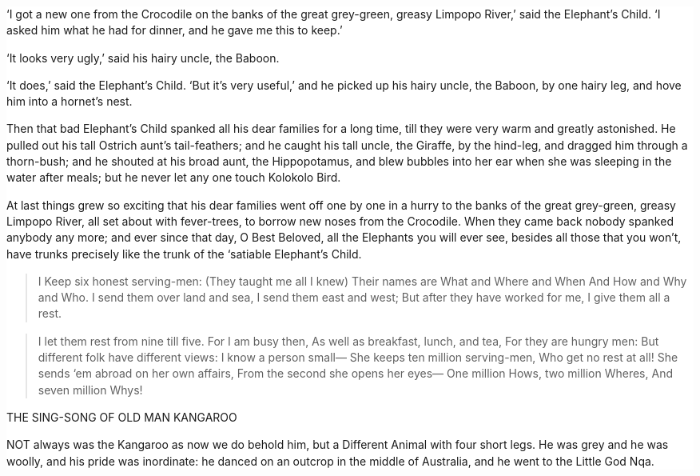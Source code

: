 ‘I got a new one from the Crocodile on the banks of the great grey-green, greasy Limpopo River,’ said the Elephant’s Child. ‘I asked him what he had for dinner, and he gave me this to keep.’

‘It looks very ugly,’ said his hairy uncle, the Baboon.

‘It does,’ said the Elephant’s Child. ‘But it’s very useful,’ and he picked up his hairy uncle, the Baboon, by one hairy leg, and hove him into a hornet’s nest.

Then that bad Elephant’s Child spanked all his dear families for a long time, till they were very warm and greatly astonished. He pulled out his tall Ostrich aunt’s tail-feathers; and he caught his tall uncle, the Giraffe, by the hind-leg, and dragged him through a thorn-bush; and he shouted at his broad aunt, the Hippopotamus, and blew bubbles into her ear when she was sleeping in the water after meals; but he never let any one touch Kolokolo Bird.

At last things grew so exciting that his dear families went off one by one in a hurry to the banks of the great grey-green, greasy Limpopo River, all set about with fever-trees, to borrow new noses from the Crocodile. When they came back nobody spanked anybody any more; and ever since that day, O Best Beloved, all the Elephants you will ever see, besides all those that you won’t, have trunks precisely like the trunk of the ‘satiable Elephant’s Child.

>    I Keep six honest serving-men:
>      (They taught me all I knew)
>    Their names are What and Where and When
>      And How and Why and Who.
>    I send them over land and sea,
>      I send them east and west;
>    But after they have worked for me,
>      I give them all a rest.

>    I let them rest from nine till five.
>      For I am busy then,
>    As well as breakfast, lunch, and tea,
>      For they are hungry men:
>    But different folk have different views:
>      I know a person small—
>    She keeps ten million serving-men,
>      Who get no rest at all!
>    She sends ‘em abroad on her own affairs,
>      From the second she opens her eyes—
>    One million Hows, two million Wheres,
>      And seven million Whys!














THE SING-SONG OF OLD MAN KANGAROO



NOT always was the Kangaroo as now we do behold him, but a Different Animal with four short legs. He was grey and he was woolly, and his pride was inordinate: he danced on an outcrop in the middle of Australia, and he went to the Little God Nqa.
